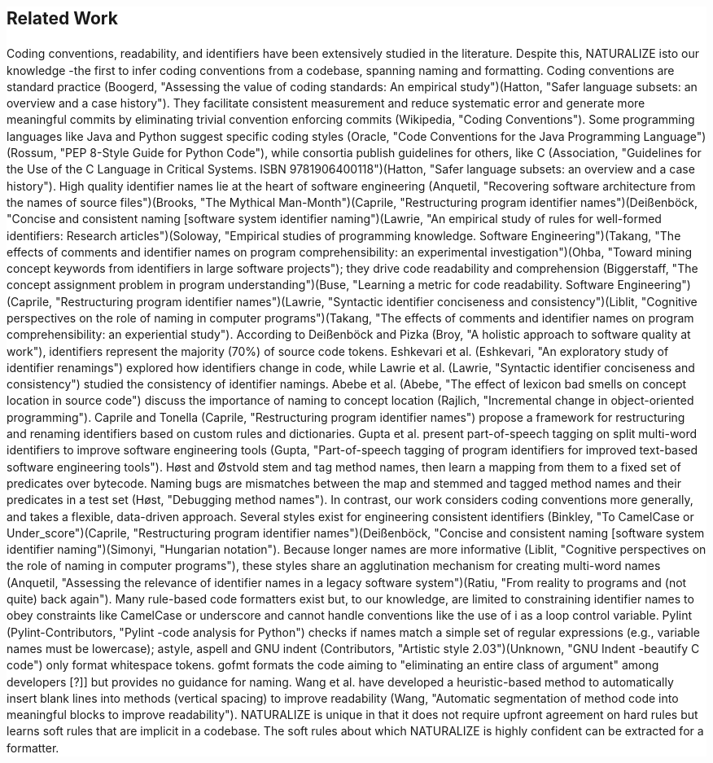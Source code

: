 ## Related Work

Coding conventions, readability, and identifiers have been extensively studied in the literature. Despite this, NATURALIZE isto our knowledge -the first to infer coding conventions from a codebase, spanning naming and formatting.
Coding conventions are standard practice (Boogerd, "Assessing the value of coding standards: An empirical study")(Hatton, "Safer language subsets: an overview and a case history"). They facilitate consistent measurement and reduce systematic error and generate more meaningful commits by eliminating trivial convention enforcing commits (Wikipedia, "Coding Conventions"). Some programming languages like Java and Python suggest specific coding styles (Oracle, "Code Conventions for the Java Programming Language")(Rossum, "PEP 8-Style Guide for Python Code"), while consortia publish guidelines for others, like C (Association, "Guidelines for the Use of the C Language in Critical Systems. ISBN 9781906400118")(Hatton, "Safer language subsets: an overview and a case history").
High quality identifier names lie at the heart of software engineering (Anquetil, "Recovering software architecture from the names of source files")(Brooks, "The Mythical Man-Month")(Caprile, "Restructuring program identifier names")(Deißenböck, "Concise and consistent naming [software system identifier naming")(Lawrie, "An empirical study of rules for well-formed identifiers: Research articles")(Soloway, "Empirical studies of programming knowledge. Software Engineering")(Takang, "The effects of comments and identifier names on program comprehensibility: an experimental investigation")(Ohba, "Toward mining concept keywords from identifiers in large software projects"); they drive code readability and comprehension (Biggerstaff, "The concept assignment problem in program understanding")(Buse, "Learning a metric for code readability. Software Engineering")(Caprile, "Restructuring program identifier names")(Lawrie, "Syntactic identifier conciseness and consistency")(Liblit, "Cognitive perspectives on the role of naming in computer programs")(Takang, "The effects of comments and identifier names on program comprehensibility: an experiential study"). According to Deißenböck and Pizka (Broy, "A holistic approach to software quality at work"), identifiers represent the majority (70%) of source code tokens. Eshkevari et al. (Eshkevari, "An exploratory study of identifier renamings") explored how identifiers change in code, while Lawrie et al. (Lawrie, "Syntactic identifier conciseness and consistency") studied the consistency of identifier namings. Abebe et al. (Abebe, "The effect of lexicon bad smells on concept location in source code") discuss the importance of naming to concept location (Rajlich, "Incremental change in object-oriented programming"). Caprile and Tonella (Caprile, "Restructuring program identifier names") propose a framework for restructuring and renaming identifiers based on custom rules and dictionaries. Gupta et al. present part-of-speech tagging on split multi-word identifiers to improve software engineering tools (Gupta, "Part-of-speech tagging of program identifiers for improved text-based software engineering tools"). Høst and Østvold stem and tag method names, then learn a mapping from them to a fixed set of predicates over bytecode. Naming bugs are mismatches between the map and stemmed and tagged method names and their predicates in a test set (Høst, "Debugging method names"). In contrast, our work considers coding conventions more generally, and takes a flexible, data-driven approach. Several styles exist for engineering consistent identifiers (Binkley, "To CamelCase or Under_score")(Caprile, "Restructuring program identifier names")(Deißenböck, "Concise and consistent naming [software system identifier naming")(Simonyi, "Hungarian notation"). Because longer names are more informative (Liblit, "Cognitive perspectives on the role of naming in computer programs"), these styles share an agglutination mechanism for creating multi-word names (Anquetil, "Assessing the relevance of identifier names in a legacy software system")(Ratiu, "From reality to programs and (not quite) back again").
Many rule-based code formatters exist but, to our knowledge, are limited to constraining identifier names to obey constraints like CamelCase or underscore and cannot handle conventions like the use of i as a loop control variable. Pylint (Pylint-Contributors, "Pylint -code analysis for Python") checks if names match a simple set of regular expressions (e.g., variable names must be lowercase); astyle, aspell and GNU indent (Contributors, "Artistic style 2.03")(Unknown, "GNU Indent -beautify C code") only format whitespace tokens. gofmt formats the code aiming to "eliminating an entire class of argument" among developers [?]] but provides no guidance for naming. Wang et al. have developed a heuristic-based method to automatically insert blank lines into methods (vertical spacing) to improve readability (Wang, "Automatic segmentation of method code into meaningful blocks to improve readability"). NATURALIZE is unique in that it does not require upfront agreement on hard rules but learns soft rules that are implicit in a codebase. The soft rules about which NATURALIZE is highly confident can be extracted for a formatter.